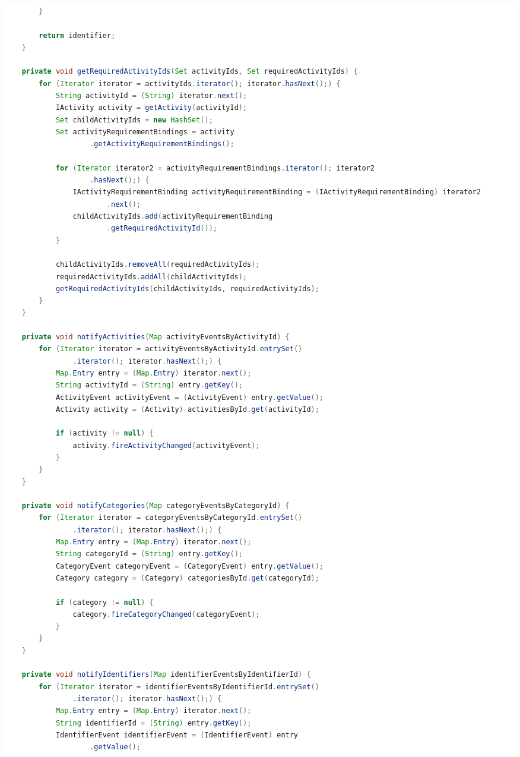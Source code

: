 ```java
        }

        return identifier;
    }

    private void getRequiredActivityIds(Set activityIds, Set requiredActivityIds) {
        for (Iterator iterator = activityIds.iterator(); iterator.hasNext();) {
            String activityId = (String) iterator.next();
            IActivity activity = getActivity(activityId);
            Set childActivityIds = new HashSet();
            Set activityRequirementBindings = activity
                    .getActivityRequirementBindings();

            for (Iterator iterator2 = activityRequirementBindings.iterator(); iterator2
                    .hasNext();) {
                IActivityRequirementBinding activityRequirementBinding = (IActivityRequirementBinding) iterator2
                        .next();
                childActivityIds.add(activityRequirementBinding
                        .getRequiredActivityId());
            }

            childActivityIds.removeAll(requiredActivityIds);
            requiredActivityIds.addAll(childActivityIds);
            getRequiredActivityIds(childActivityIds, requiredActivityIds);
        }
    }

    private void notifyActivities(Map activityEventsByActivityId) {
        for (Iterator iterator = activityEventsByActivityId.entrySet()
                .iterator(); iterator.hasNext();) {
            Map.Entry entry = (Map.Entry) iterator.next();
            String activityId = (String) entry.getKey();
            ActivityEvent activityEvent = (ActivityEvent) entry.getValue();
            Activity activity = (Activity) activitiesById.get(activityId);

            if (activity != null) {
				activity.fireActivityChanged(activityEvent);
			}
        }
    }

    private void notifyCategories(Map categoryEventsByCategoryId) {
        for (Iterator iterator = categoryEventsByCategoryId.entrySet()
                .iterator(); iterator.hasNext();) {
            Map.Entry entry = (Map.Entry) iterator.next();
            String categoryId = (String) entry.getKey();
            CategoryEvent categoryEvent = (CategoryEvent) entry.getValue();
            Category category = (Category) categoriesById.get(categoryId);

            if (category != null) {
				category.fireCategoryChanged(categoryEvent);
			}
        }
    }

    private void notifyIdentifiers(Map identifierEventsByIdentifierId) {
        for (Iterator iterator = identifierEventsByIdentifierId.entrySet()
                .iterator(); iterator.hasNext();) {
            Map.Entry entry = (Map.Entry) iterator.next();
            String identifierId = (String) entry.getKey();
            IdentifierEvent identifierEvent = (IdentifierEvent) entry
                    .getValue();
```